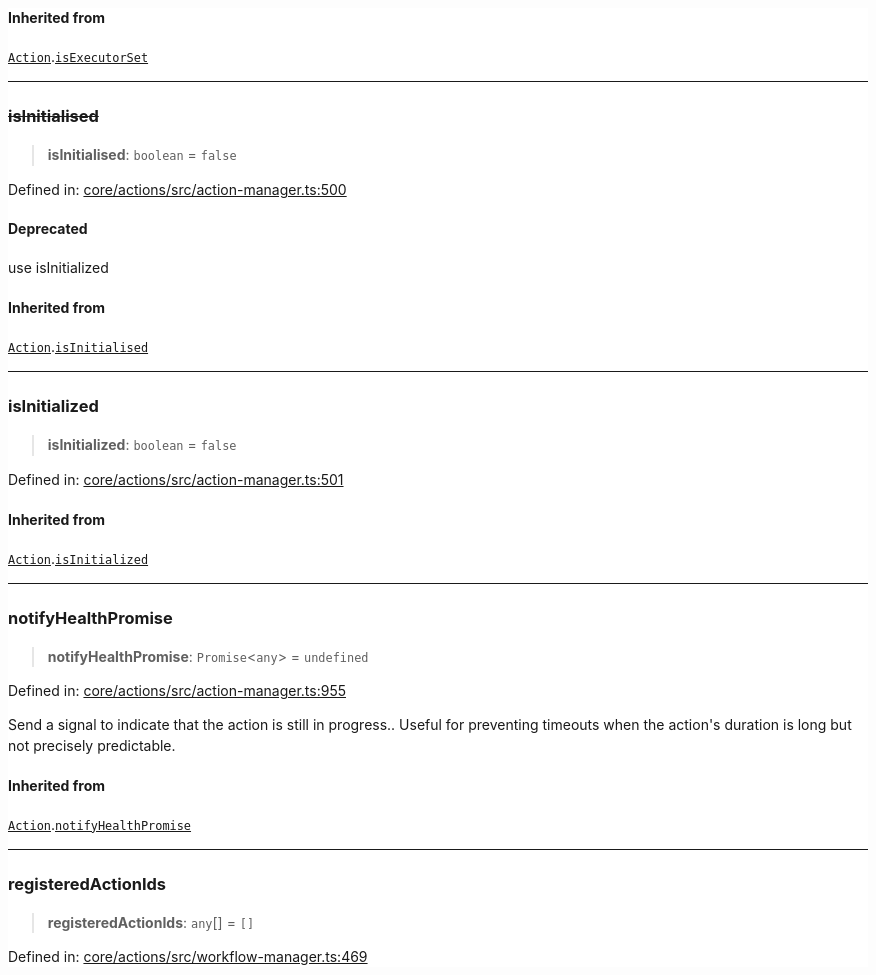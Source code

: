#### Inherited from

[`Action`](Action.md).[`isExecutorSet`](Action.md#isexecutorset)

***

### ~~isInitialised~~

> **isInitialised**: `boolean` = `false`

Defined in: [core/actions/src/action-manager.ts:500](https://github.com/LaWebcapsule/orbits/blob/c3df2928f71624e98d4040b83ec90f54b96915b0/core/actions/src/action-manager.ts#L500)

#### Deprecated

use isInitialized

#### Inherited from

[`Action`](Action.md).[`isInitialised`](Action.md#isinitialised)

***

### isInitialized

> **isInitialized**: `boolean` = `false`

Defined in: [core/actions/src/action-manager.ts:501](https://github.com/LaWebcapsule/orbits/blob/c3df2928f71624e98d4040b83ec90f54b96915b0/core/actions/src/action-manager.ts#L501)

#### Inherited from

[`Action`](Action.md).[`isInitialized`](Action.md#isinitialized)

***

### notifyHealthPromise

> **notifyHealthPromise**: `Promise`\<`any`\> = `undefined`

Defined in: [core/actions/src/action-manager.ts:955](https://github.com/LaWebcapsule/orbits/blob/c3df2928f71624e98d4040b83ec90f54b96915b0/core/actions/src/action-manager.ts#L955)

Send a signal to indicate that the action is still in progress..
Useful for preventing timeouts when the action's duration is long but not precisely predictable.

#### Inherited from

[`Action`](Action.md).[`notifyHealthPromise`](Action.md#notifyhealthpromise)

***

### registeredActionIds

> **registeredActionIds**: `any`[] = `[]`

Defined in: [core/actions/src/workflow-manager.ts:469](https://github.com/LaWebcapsule/orbits/blob/c3df2928f71624e98d4040b83ec90f54b96915b0/core/actions/src/workflow-manager.ts#L469)
